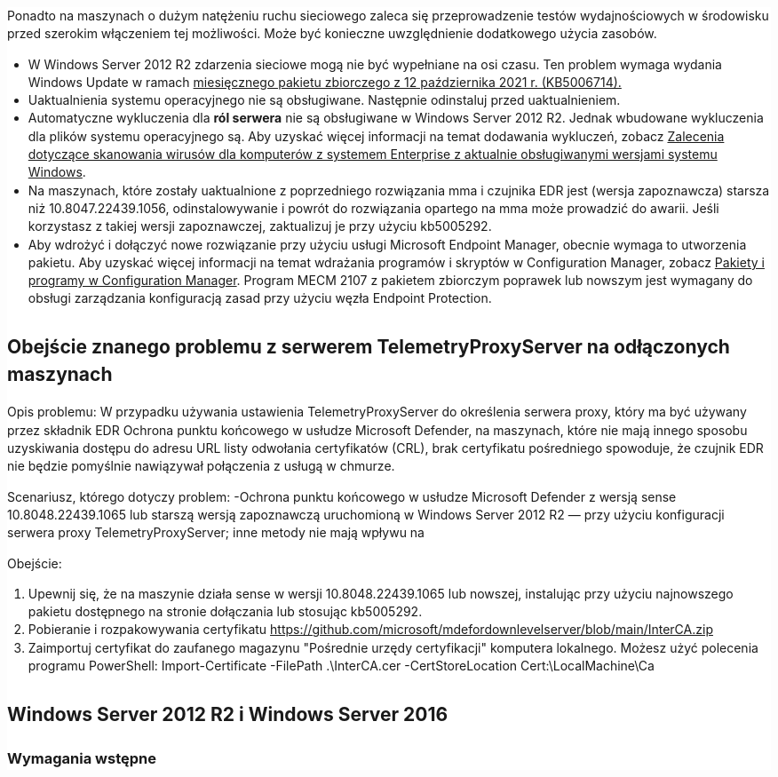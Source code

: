   Ponadto na maszynach o dużym natężeniu ruchu sieciowego zaleca się przeprowadzenie testów wydajnościowych w środowisku przed szerokim włączeniem tej możliwości. Może być konieczne uwzględnienie dodatkowego użycia zasobów.
- W Windows Server 2012 R2 zdarzenia sieciowe mogą nie być wypełniane na osi czasu. Ten problem wymaga wydania Windows Update w ramach [miesięcznego pakietu zbiorczego z 12 października 2021 r. (KB5006714).](https://support.microsoft.com/topic/october-12-2021-kb5006714-monthly-rollup-4dc4a2cd-677c-477b-8079-dcfef2bda09e)
- Uaktualnienia systemu operacyjnego nie są obsługiwane. Następnie odinstaluj przed uaktualnieniem.
- Automatyczne wykluczenia dla **ról serwera** nie są obsługiwane w Windows Server 2012 R2. Jednak wbudowane wykluczenia dla plików systemu operacyjnego są. Aby uzyskać więcej informacji na temat dodawania wykluczeń, zobacz [Zalecenia dotyczące skanowania wirusów dla komputerów z systemem Enterprise z aktualnie obsługiwanymi wersjami systemu Windows](https://support.microsoft.com/topic/virus-scanning-recommendations-for-enterprise-computers-that-are-running-currently-supported-versions-of-windows-kb822158-c067a732-f24a-9079-d240-3733e39b40bc).
- Na maszynach, które zostały uaktualnione z poprzedniego rozwiązania mma i czujnika EDR jest (wersja zapoznawcza) starsza niż 10.8047.22439.1056, odinstalowywanie i powrót do rozwiązania opartego na mma może prowadzić do awarii. Jeśli korzystasz z takiej wersji zapoznawczej, zaktualizuj je przy użyciu kb5005292.
- Aby wdrożyć i dołączyć nowe rozwiązanie przy użyciu usługi Microsoft Endpoint Manager, obecnie wymaga to utworzenia pakietu. Aby uzyskać więcej informacji na temat wdrażania programów i skryptów w Configuration Manager, zobacz [Pakiety i programy w Configuration Manager](/configmgr/apps/deploy-use/packages-and-programs). Program MECM 2107 z pakietem zbiorczym poprawek lub nowszym jest wymagany do obsługi zarządzania konfiguracją zasad przy użyciu węzła Endpoint Protection.

## <a name="workaround-for-a-known-issue-with-telemetryproxyserver-on-disconnected-machines"></a>Obejście znanego problemu z serwerem TelemetryProxyServer na odłączonych maszynach

Opis problemu: W przypadku używania ustawienia TelemetryProxyServer do określenia serwera proxy, który ma być używany przez składnik EDR Ochrona punktu końcowego w usłudze Microsoft Defender, na maszynach, które nie mają innego sposobu uzyskiwania dostępu do adresu URL listy odwołania certyfikatów (CRL), brak certyfikatu pośredniego spowoduje, że czujnik EDR nie będzie pomyślnie nawiązywał połączenia z usługą w chmurze.

Scenariusz, którego dotyczy problem: -Ochrona punktu końcowego w usłudze Microsoft Defender z wersją sense 10.8048.22439.1065 lub starszą wersją zapoznawczą uruchomioną w Windows Server 2012 R2 — przy użyciu konfiguracji serwera proxy TelemetryProxyServer; inne metody nie mają wpływu na

Obejście:
1. Upewnij się, że na maszynie działa sense w wersji 10.8048.22439.1065 lub nowszej, instalując przy użyciu najnowszego pakietu dostępnego na stronie dołączania lub stosując kb5005292.
2. Pobieranie i rozpakowywania certyfikatu https://github.com/microsoft/mdefordownlevelserver/blob/main/InterCA.zip
3. Zaimportuj certyfikat do zaufanego magazynu "Pośrednie urzędy certyfikacji" komputera lokalnego.
Możesz użyć polecenia programu PowerShell: Import-Certificate -FilePath .\InterCA.cer -CertStoreLocation Cert:\LocalMachine\Ca

## <a name="windows-server-2012-r2-and-windows-server-2016"></a>Windows Server 2012 R2 i Windows Server 2016

### <a name="prerequisites"></a>Wymagania wstępne
